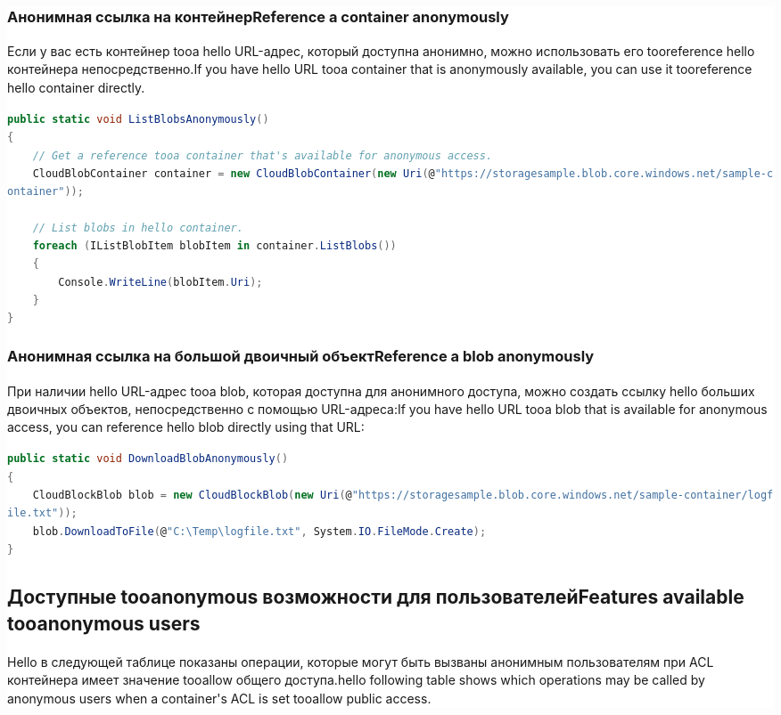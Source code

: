 ### <a name="reference-a-container-anonymously"></a><span data-ttu-id="96f1c-148">Анонимная ссылка на контейнер</span><span class="sxs-lookup"><span data-stu-id="96f1c-148">Reference a container anonymously</span></span>
<span data-ttu-id="96f1c-149">Если у вас есть контейнер tooa hello URL-адрес, который доступна анонимно, можно использовать его tooreference hello контейнера непосредственно.</span><span class="sxs-lookup"><span data-stu-id="96f1c-149">If you have hello URL tooa container that is anonymously available, you can use it tooreference hello container directly.</span></span>

```csharp
public static void ListBlobsAnonymously()
{
    // Get a reference tooa container that's available for anonymous access.
    CloudBlobContainer container = new CloudBlobContainer(new Uri(@"https://storagesample.blob.core.windows.net/sample-container"));

    // List blobs in hello container.
    foreach (IListBlobItem blobItem in container.ListBlobs())
    {
        Console.WriteLine(blobItem.Uri);
    }
}
```

### <a name="reference-a-blob-anonymously"></a><span data-ttu-id="96f1c-150">Анонимная ссылка на большой двоичный объект</span><span class="sxs-lookup"><span data-stu-id="96f1c-150">Reference a blob anonymously</span></span>
<span data-ttu-id="96f1c-151">При наличии hello URL-адрес tooa blob, которая доступна для анонимного доступа, можно создать ссылку hello больших двоичных объектов, непосредственно с помощью URL-адреса:</span><span class="sxs-lookup"><span data-stu-id="96f1c-151">If you have hello URL tooa blob that is available for anonymous access, you can reference hello blob directly using that URL:</span></span>

```csharp
public static void DownloadBlobAnonymously()
{
    CloudBlockBlob blob = new CloudBlockBlob(new Uri(@"https://storagesample.blob.core.windows.net/sample-container/logfile.txt"));
    blob.DownloadToFile(@"C:\Temp\logfile.txt", System.IO.FileMode.Create);
}
```

## <a name="features-available-tooanonymous-users"></a><span data-ttu-id="96f1c-152">Доступные tooanonymous возможности для пользователей</span><span class="sxs-lookup"><span data-stu-id="96f1c-152">Features available tooanonymous users</span></span>
<span data-ttu-id="96f1c-153">Hello в следующей таблице показаны операции, которые могут быть вызваны анонимным пользователям при ACL контейнера имеет значение tooallow общего доступа.</span><span class="sxs-lookup"><span data-stu-id="96f1c-153">hello following table shows which operations may be called by anonymous users when a container's ACL is set tooallow public access.</span></span>
